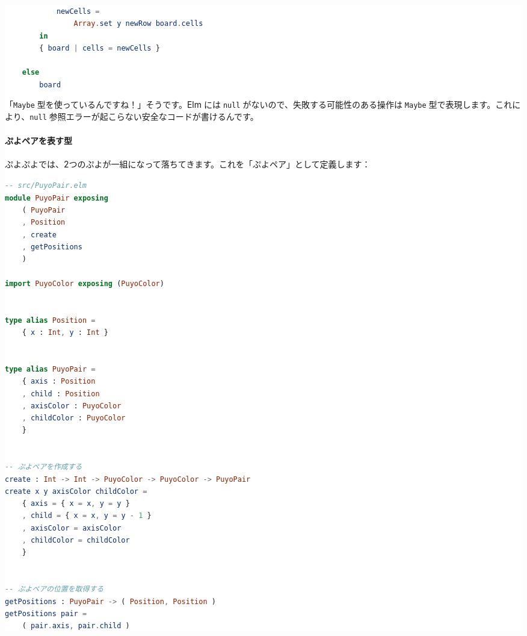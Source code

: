 ```elm
            newCells =
                Array.set y newRow board.cells
        in
        { board | cells = newCells }

    else
        board
```

「`Maybe` 型を使っているんですね！」そうです。Elm には `null` がないので、失敗する可能性のある操作は `Maybe` 型で表現します。これにより、`null` 参照エラーが起こらない安全なコードが書けるんです。

#### ぷよペアを表す型

ぷよぷよでは、2つのぷよが一組になって落ちてきます。これを「ぷよペア」として定義します：

```elm
-- src/PuyoPair.elm
module PuyoPair exposing
    ( PuyoPair
    , Position
    , create
    , getPositions
    )

import PuyoColor exposing (PuyoColor)


type alias Position =
    { x : Int, y : Int }


type alias PuyoPair =
    { axis : Position
    , child : Position
    , axisColor : PuyoColor
    , childColor : PuyoColor
    }


-- ぷよペアを作成する
create : Int -> Int -> PuyoColor -> PuyoColor -> PuyoPair
create x y axisColor childColor =
    { axis = { x = x, y = y }
    , child = { x = x, y = y - 1 }
    , axisColor = axisColor
    , childColor = childColor
    }


-- ぷよペアの位置を取得する
getPositions : PuyoPair -> ( Position, Position )
getPositions pair =
    ( pair.axis, pair.child )
```
